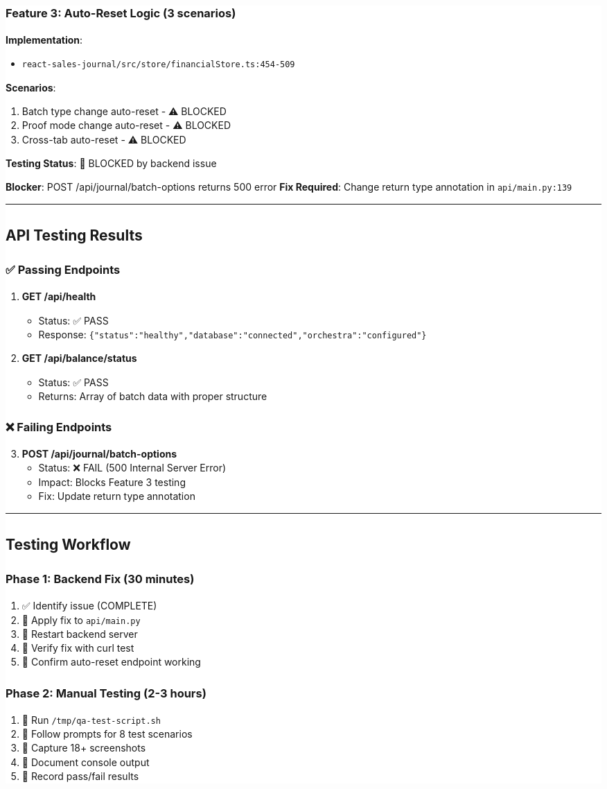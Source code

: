 ### Feature 3: Auto-Reset Logic (3 scenarios)
**Implementation**:
- `react-sales-journal/src/store/financialStore.ts:454-509`

**Scenarios**:
1. Batch type change auto-reset - ⚠️ BLOCKED
2. Proof mode change auto-reset - ⚠️ BLOCKED
3. Cross-tab auto-reset - ⚠️ BLOCKED

**Testing Status**: 🔴 BLOCKED by backend issue

**Blocker**: POST /api/journal/batch-options returns 500 error
**Fix Required**: Change return type annotation in `api/main.py:139`

---

## API Testing Results

### ✅ Passing Endpoints
1. **GET /api/health**
   - Status: ✅ PASS
   - Response: `{"status":"healthy","database":"connected","orchestra":"configured"}`

2. **GET /api/balance/status**
   - Status: ✅ PASS
   - Returns: Array of batch data with proper structure

### ❌ Failing Endpoints
3. **POST /api/journal/batch-options**
   - Status: ❌ FAIL (500 Internal Server Error)
   - Impact: Blocks Feature 3 testing
   - Fix: Update return type annotation

---

## Testing Workflow

### Phase 1: Backend Fix (30 minutes)
1. ✅ Identify issue (COMPLETE)
2. 🔴 Apply fix to `api/main.py`
3. 🔴 Restart backend server
4. 🔴 Verify fix with curl test
5. 🔴 Confirm auto-reset endpoint working

### Phase 2: Manual Testing (2-3 hours)
1. 🔴 Run `/tmp/qa-test-script.sh`
2. 🔴 Follow prompts for 8 test scenarios
3. 🔴 Capture 18+ screenshots
4. 🔴 Document console output
5. 🔴 Record pass/fail results
